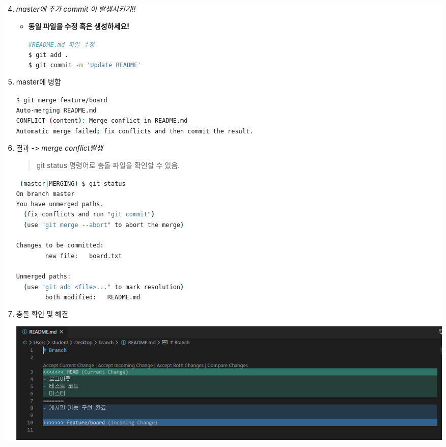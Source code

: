    

4. *master에 추가 commit 이 발생시키기!!*

   - **동일 파일을 수정 혹은 생성하세요!**

     ```bash
     #README.md 파일 수정
     $ git add .
     $ git commit -m 'Update README'
     ```

     

5. master에 병합

   ```bash
   $ git merge feature/board
   Auto-merging README.md
   CONFLICT (content): Merge conflict in README.md
   Automatic merge failed; fix conflicts and then commit the result.
   ```

   

6. 결과 -> *merge conflict발생*

   > git status 명령어로 충돌 파일을 확인할 수 있음.

   ```bash
    (master|MERGING) $ git status
   On branch master
   You have unmerged paths.
     (fix conflicts and run "git commit")
     (use "git merge --abort" to abort the merge)
   
   Changes to be committed:
           new file:   board.txt
   
   Unmerged paths:
     (use "git add <file>..." to mark resolution)
           both modified:   README.md
   
   ```

   

7. 충돌 확인 및 해결

   ![image-20200424111110073](images/image-20200424111110073.png)
